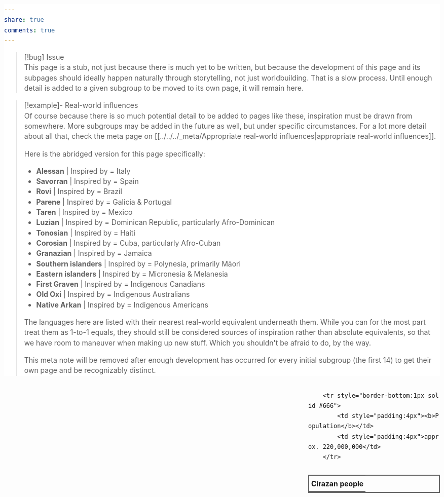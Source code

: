 ```yaml
---  
share: true  
comments: true  
---  
```

> [!bug] Issue  
> This page is a stub, not just because there is much yet to be written, but because the development of this page and its subpages should ideally happen naturally through storytelling, not just worldbuilding. That is a slow process. Until enough detail is added to a given subgroup to be moved to its own page, it will remain here.  
  
> [!example]- Real-world influences  
> Of course because there is so much potential detail to be added to pages like these, inspiration must be drawn from somewhere. More subgroups may be added in the future as well, but under specific circumstances. For a lot more detail about all that, check the meta page on [[../../../_meta/Appropriate real-world influences|appropriate real-world influences]].  
>    
> Here is the abridged version for this page specifically:  
> - **Alessan** | Inspired by = Italy  
> - **Savorran** | Inspired by = Spain  
> - **Rovi** | Inspired by = Brazil  
> - **Parene** | Inspired by = Galicia & Portugal  
> - **Taren** | Inspired by = Mexico  
> - **Luzian** | Inspired by = Dominican Republic, particularly Afro-Dominican  
> - **Tonosian** | Inspired by = Haiti  
> - **Corosian** | Inspired by = Cuba, particularly Afro-Cuban  
> - **Granazian** | Inspired by = Jamaica  
> - **Southern islanders** | Inspired by = Polynesia, primarily Māori  
> - **Eastern islanders** | Inspired by = Micronesia & Melanesia  
> - **First Graven** | Inspired by = Indigenous Canadians  
> - **Old Oxi** | Inspired by = Indigenous Australians  
> - **Native Arkan** | Inspired by = Indigenous Americans  
>  
> The languages here are listed with their nearest real-world equivalent underneath them. While you can for the most part treat them as 1-to-1 equals, they should still be considered sources of inspiration rather than absolute equivalents, so that we have room to maneuver when making up new stuff. Which you shouldn't be afraid to do, by the way.  
>  
> This meta note will be removed after enough development has occurred for every initial subgroup (the first 14) to get their own page and be recognizably distinct.  
  
<div style="float:right; clear:right; width:260px; margin:0 0 0 14; border-collapse:collapse">  
  <table style="float:right; clear:right; width:260px; margin:0 0 0 14; border:2px solid #666; line-height:1.5; border-collapse:collapse; font-size:smaller">  
	<tr>  
		<th colspan="2" style="border-bottom:2px solid #666; font-size:larger; padding:4px; text-align:center">Cirazan people</th>  
	</tr>  
		  
		<tr style="border-bottom:1px solid #666">  
			<td style="padding:4px"><b>Population</b></td>  
			<td style="padding:4px">approx. 220,000,000</td>  
		</tr>  
		  